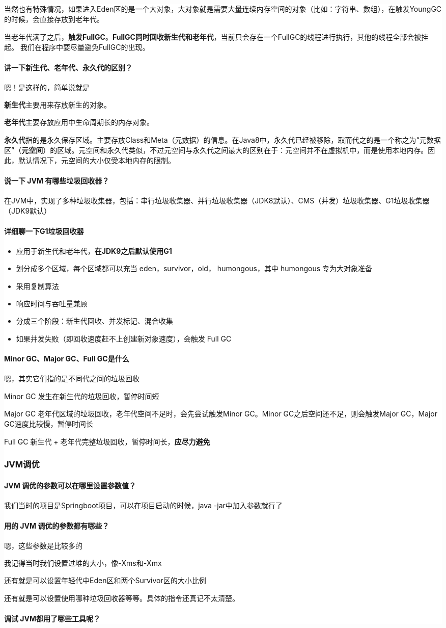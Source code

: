 当然也有特殊情况，如果进入Eden区的是一个大对象，大对象就是需要大量连续内存空间的对象（比如：字符串、数组），在触发YoungGC的时候，会直接存放到老年代。

当老年代满了之后，**触发FullGC**。**FullGC同时回收新生代和老年代**，当前只会存在一个FullGC的线程进行执行，其他的线程全部会被挂起。  我们在程序中要尽量避免FullGC的出现。

#### 讲一下新生代、老年代、永久代的区别？

嗯！是这样的，简单说就是

**新生代**主要用来存放新生的对象。

**老年代**主要存放应用中生命周期长的内存对象。

**永久代**指的是永久保存区域。主要存放Class和Meta（元数据）的信息。在Java8中，永久代已经被移除，取而代之的是一个称之为“元数据区”（**元空间**）的区域。元空间和永久代类似，不过元空间与永久代之间最大的区别在于：元空间并不在虚拟机中，而是使用本地内存。因此，默认情况下，元空间的大小仅受本地内存的限制。

#### 说一下 JVM 有哪些垃圾回收器？

在JVM中，实现了多种垃圾收集器，包括：串行垃圾收集器、并行垃圾收集器（JDK8默认）、CMS（并发）垃圾收集器、G1垃圾收集器（JDK9默认）

#### 详细聊一下G1垃圾回收器

- 应用于新生代和老年代，**在JDK9之后默认使用G1**

- 划分成多个区域，每个区域都可以充当 eden，survivor，old， humongous，其中 humongous 专为大对象准备

- 采用复制算法

- 响应时间与吞吐量兼顾

- 分成三个阶段：新生代回收、并发标记、混合收集

- 如果并发失败（即回收速度赶不上创建新对象速度），会触发 Full GC

#### Minor GC、Major GC、Full GC是什么

嗯，其实它们指的是不同代之间的垃圾回收

Minor GC 发生在新生代的垃圾回收，暂停时间短

Major GC 老年代区域的垃圾回收，老年代空间不足时，会先尝试触发Minor GC。Minor GC之后空间还不足，则会触发Major GC，Major GC速度比较慢，暂停时间长

Full GC 新生代 + 老年代完整垃圾回收，暂停时间长，**应尽力避免**

### JVM调优

#### JVM 调优的参数可以在哪里设置参数值？

我们当时的项目是Springboot项目，可以在项目启动的时候，java -jar中加入参数就行了

#### 用的 JVM 调优的参数都有哪些？

嗯，这些参数是比较多的

我记得当时我们设置过堆的大小，像-Xms和-Xmx

还有就是可以设置年轻代中Eden区和两个Survivor区的大小比例

还有就是可以设置使用哪种垃圾回收器等等。具体的指令还真记不太清楚。

#### 调试 JVM都用了哪些工具呢？
